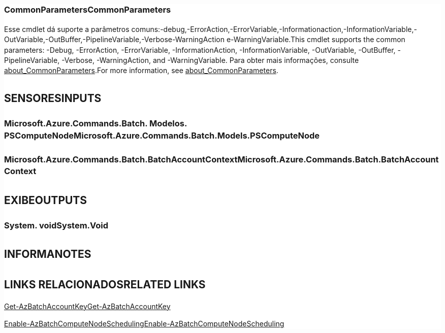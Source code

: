 ### <span data-ttu-id="f632d-165">CommonParameters</span><span class="sxs-lookup"><span data-stu-id="f632d-165">CommonParameters</span></span>
<span data-ttu-id="f632d-166">Esse cmdlet dá suporte a parâmetros comuns:-debug,-ErrorAction,-ErrorVariable,-Informationaction,-InformationVariable,-OutVariable,-OutBuffer,-PipelineVariable,-Verbose-WarningAction e-WarningVariable.</span><span class="sxs-lookup"><span data-stu-id="f632d-166">This cmdlet supports the common parameters: -Debug, -ErrorAction, -ErrorVariable, -InformationAction, -InformationVariable, -OutVariable, -OutBuffer, -PipelineVariable, -Verbose, -WarningAction, and -WarningVariable.</span></span> <span data-ttu-id="f632d-167">Para obter mais informações, consulte [about_CommonParameters](http://go.microsoft.com/fwlink/?LinkID=113216).</span><span class="sxs-lookup"><span data-stu-id="f632d-167">For more information, see [about_CommonParameters](http://go.microsoft.com/fwlink/?LinkID=113216).</span></span>

## <span data-ttu-id="f632d-168">SENSORES</span><span class="sxs-lookup"><span data-stu-id="f632d-168">INPUTS</span></span>

### <span data-ttu-id="f632d-169">Microsoft.Azure.Commands.Batch. Modelos. PSComputeNode</span><span class="sxs-lookup"><span data-stu-id="f632d-169">Microsoft.Azure.Commands.Batch.Models.PSComputeNode</span></span>

### <span data-ttu-id="f632d-170">Microsoft.Azure.Commands.Batch.BatchAccountContext</span><span class="sxs-lookup"><span data-stu-id="f632d-170">Microsoft.Azure.Commands.Batch.BatchAccountContext</span></span>

## <span data-ttu-id="f632d-171">EXIBE</span><span class="sxs-lookup"><span data-stu-id="f632d-171">OUTPUTS</span></span>

### <span data-ttu-id="f632d-172">System. void</span><span class="sxs-lookup"><span data-stu-id="f632d-172">System.Void</span></span>

## <span data-ttu-id="f632d-173">INFORMA</span><span class="sxs-lookup"><span data-stu-id="f632d-173">NOTES</span></span>

## <span data-ttu-id="f632d-174">LINKS RELACIONADOS</span><span class="sxs-lookup"><span data-stu-id="f632d-174">RELATED LINKS</span></span>

[<span data-ttu-id="f632d-175">Get-AzBatchAccountKey</span><span class="sxs-lookup"><span data-stu-id="f632d-175">Get-AzBatchAccountKey</span></span>](./Get-AzBatchAccountKey.md)

[<span data-ttu-id="f632d-176">Enable-AzBatchComputeNodeScheduling</span><span class="sxs-lookup"><span data-stu-id="f632d-176">Enable-AzBatchComputeNodeScheduling</span></span>](./Enable-AzBatchComputeNodeScheduling.md)


